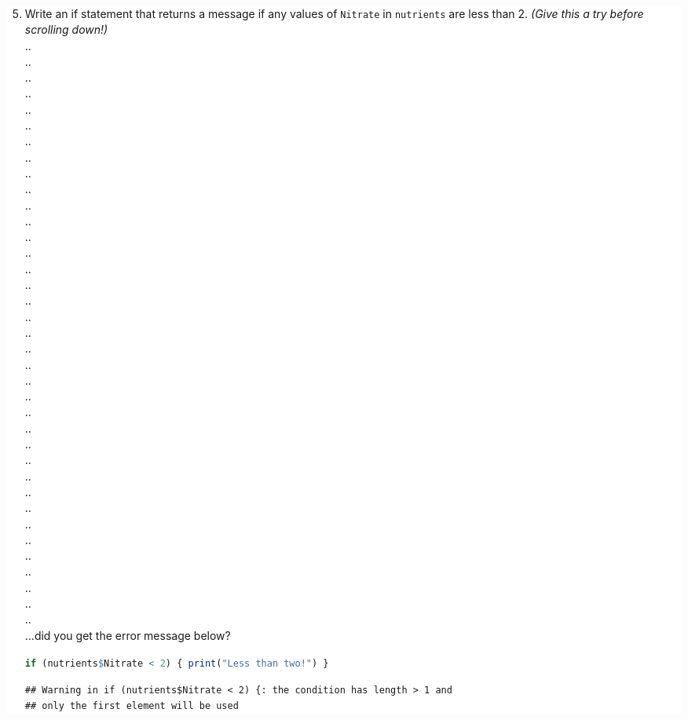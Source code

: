 5. Write an if statement that returns a message if any values of `Nitrate` in `nutrients` are less than 2. _(Give this a try before scrolling down!)_    
..<br>
..<br>
..<br>
..<br>
..<br>
..<br>
..<br>
..<br>
..<br>
..<br>
..<br>
..<br>
..<br>
..<br>
..<br>
..<br>
..<br>
..<br>
..<br>
..<br>
..<br>
..<br>
..<br>
..<br>
..<br>
..<br>
..<br>
..<br>
..<br>
..<br>
..<br>
..<br>
..<br>
..<br>
..<br>
..<br>
..<br>
...did you get the error message below?

	
	```r
	if (nutrients$Nitrate < 2) { print("Less than two!") }
	```
	
	```
	## Warning in if (nutrients$Nitrate < 2) {: the condition has length > 1 and
	## only the first element will be used
	```
	
